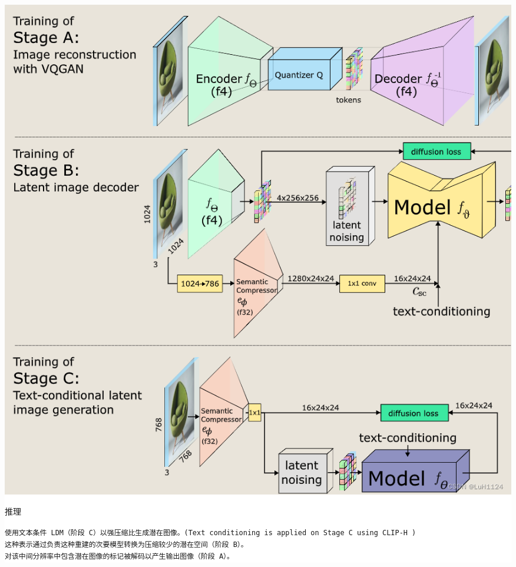 ![alt text](assets/diffusers/image-1.png)



推理

    使用文本条件 LDM（阶段 C）以强压缩比生成潜在图像。(Text conditioning is applied on Stage C using CLIP-H )
    这种表示通过负责这种重建的次要模型转换为压缩较少的潜在空间（阶段 B）。
    对该中间分辨率中包含潜在图像的标记被解码以产生输出图像（阶段 A）。
